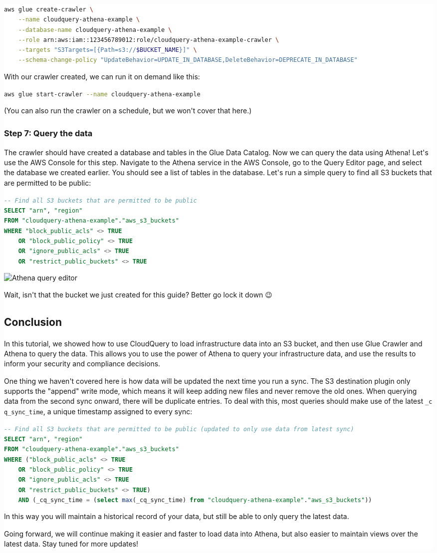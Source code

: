 ```bash copy
aws glue create-crawler \
    --name cloudquery-athena-example \
    --database-name cloudquery-athena-example \
    --role arn:aws:iam::123456789012:role/cloudquery-athena-example-crawler \
    --targets "S3Targets=[{Path=s3://$BUCKET_NAME}]" \
    --schema-change-policy "UpdateBehavior=UPDATE_IN_DATABASE,DeleteBehavior=DEPRECATE_IN_DATABASE"
```

With our crawler created, we can run it on demand like this:

```bash copy
aws glue start-crawler --name cloudquery-athena-example
```

(You can also run the crawler on a schedule, but we won't cover that here.)

### Step 7: Query the data

The crawler should have created a database and tables in the Glue Data Catalog. Now we can query the data using Athena! Let's use the AWS Console for this step. Navigate to the Athena service in the AWS Console, go to the Query Editor page, and select the database we created earlier. You should see a list of tables in the database. Let's run a simple query to find all S3 buckets that are permitted to be public:

```sql
-- Find all S3 buckets that are permitted to be public
SELECT "arn", "region"
FROM "cloudquery-athena-example"."aws_s3_buckets"
WHERE "block_public_acls" <> TRUE
    OR "block_public_policy" <> TRUE
    OR "ignore_public_acls" <> TRUE
    OR "restrict_public_buckets" <> TRUE
```

![Athena query editor](/images/how-to-guides/how-to-load-infrastructure-data-into-athena/athena-query-editor.png)

Wait, isn't that the bucket we just created for this guide? Better go lock it down 😉

## Conclusion

In this tutorial, we showed how to use CloudQuery to load infrastructure data into an S3 bucket, and then use Glue Crawler and Athena to query the data. This allows you to use the power of Athena to query your infrastructure data, and use the results to inform your security and compliance decisions.

One thing we haven't covered here is how data will be updated the next time you run a sync. The S3 destination plugin only supports the "append" write mode, which means it will keep adding new files and never remove the old ones. When querying data from the second sync onward, there will be duplicate entries. To deal with this, most queries should make use of the latest `_cq_sync_time`, a unique timestamp assigned to every sync:

```sql
-- Find all S3 buckets that are permitted to be public (updated to only use data from latest sync)
SELECT "arn", "region"
FROM "cloudquery-athena-example"."aws_s3_buckets"
WHERE ("block_public_acls" <> TRUE
    OR "block_public_policy" <> TRUE
    OR "ignore_public_acls" <> TRUE
    OR "restrict_public_buckets" <> TRUE)
    AND (_cq_sync_time = (select max(_cq_sync_time) from "cloudquery-athena-example"."aws_s3_buckets"))
```

In this way you will maintain a historical record of your data, but still be able to only query the latest data.

Going forward, we will continue making it easier and faster to load data into Athena, but also easier to maintain views over the latest data. Stay tuned for more updates!
